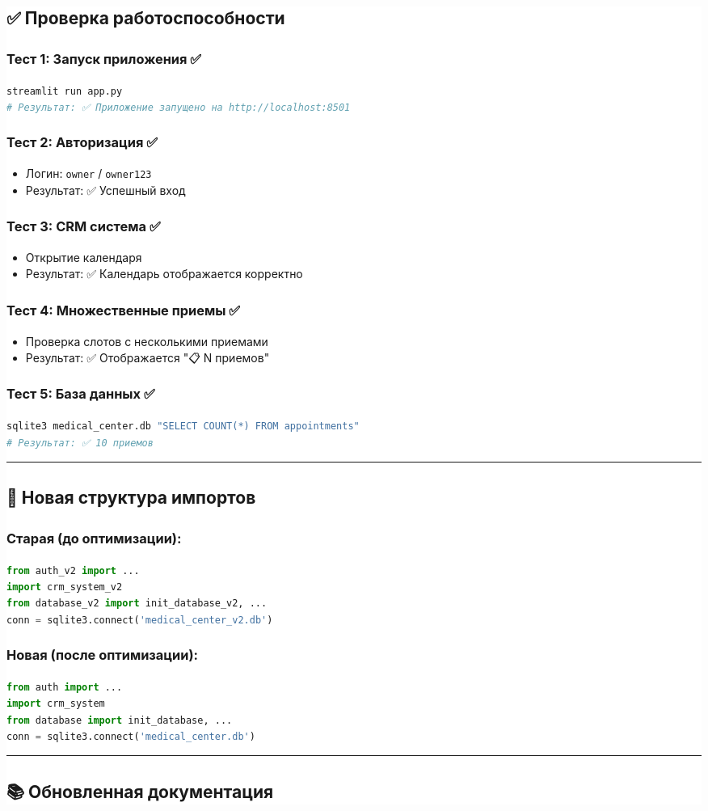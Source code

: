 
## ✅ Проверка работоспособности

### **Тест 1: Запуск приложения** ✅
```bash
streamlit run app.py
# Результат: ✅ Приложение запущено на http://localhost:8501
```

### **Тест 2: Авторизация** ✅
- Логин: `owner` / `owner123`
- Результат: ✅ Успешный вход

### **Тест 3: CRM система** ✅
- Открытие календаря
- Результат: ✅ Календарь отображается корректно

### **Тест 4: Множественные приемы** ✅
- Проверка слотов с несколькими приемами
- Результат: ✅ Отображается "📋 N приемов"

### **Тест 5: База данных** ✅
```bash
sqlite3 medical_center.db "SELECT COUNT(*) FROM appointments"
# Результат: ✅ 10 приемов
```

---

## 🎨 Новая структура импортов

### **Старая (до оптимизации):**
```python
from auth_v2 import ...
import crm_system_v2
from database_v2 import init_database_v2, ...
conn = sqlite3.connect('medical_center_v2.db')
```

### **Новая (после оптимизации):**
```python
from auth import ...
import crm_system
from database import init_database, ...
conn = sqlite3.connect('medical_center.db')
```

---

## 📚 Обновленная документация
